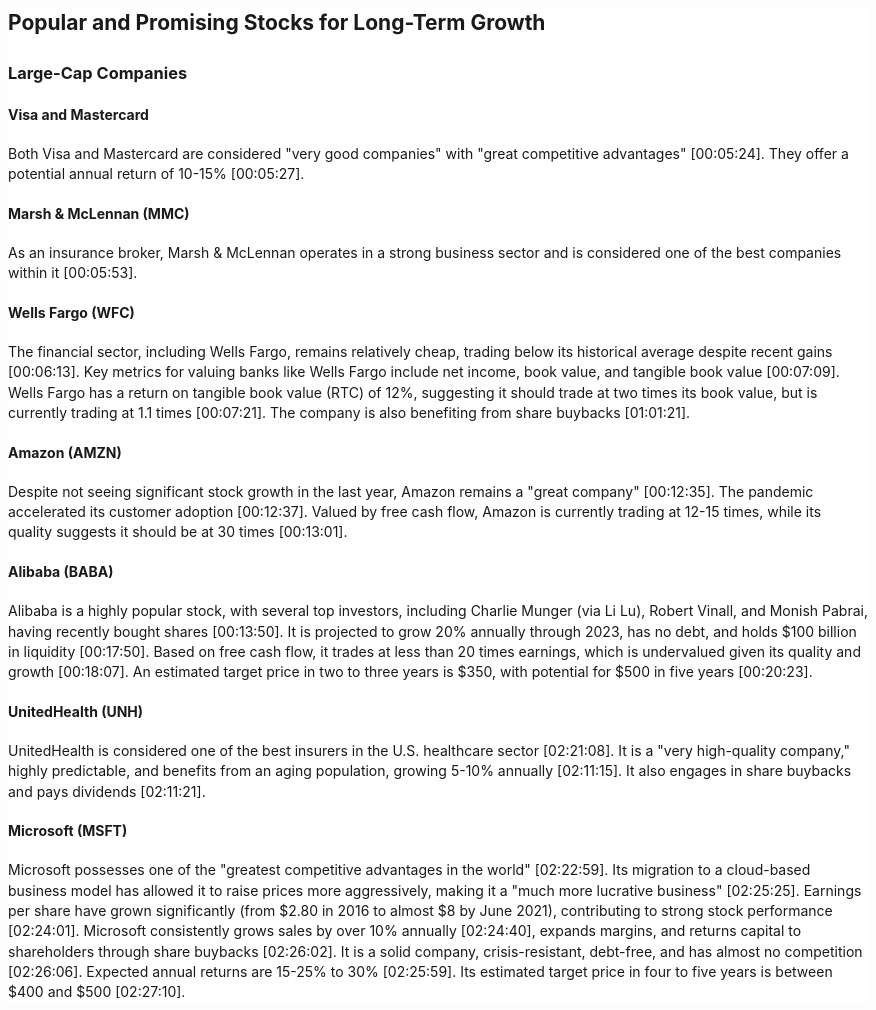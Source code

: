 ## Popular and Promising Stocks for Long-Term Growth

### Large-Cap Companies

#### Visa and Mastercard
Both Visa and Mastercard are considered "very good companies" with "great competitive advantages" <a class="yt-timestamp" data-t="00:05:24">[00:05:24]</a>. They offer a potential annual return of 10-15% <a class="yt-timestamp" data-t="00:05:27">[00:05:27]</a>.

#### Marsh & McLennan (MMC)
As an insurance broker, Marsh & McLennan operates in a strong business sector and is considered one of the best companies within it <a class="yt-timestamp" data-t="00:05:53">[00:05:53]</a>.

#### Wells Fargo (WFC)
The financial sector, including Wells Fargo, remains relatively cheap, trading below its historical average despite recent gains <a class="yt-timestamp" data-t="00:06:13">[00:06:13]</a>. Key metrics for valuing banks like Wells Fargo include net income, book value, and tangible book value <a class="yt-timestamp" data-t="00:07:09">[00:07:09]</a>. Wells Fargo has a return on tangible book value (RTC) of 12%, suggesting it should trade at two times its book value, but is currently trading at 1.1 times <a class="yt-timestamp" data-t="00:07:21">[00:07:21]</a>. The company is also benefiting from share buybacks <a class="yt-timestamp" data-t="01:01:21">[01:01:21]</a>.

#### Amazon (AMZN)
Despite not seeing significant stock growth in the last year, Amazon remains a "great company" <a class="yt-timestamp" data-t="00:12:35">[00:12:35]</a>. The pandemic accelerated its customer adoption <a class="yt-timestamp" data-t="00:12:37">[00:12:37]</a>. Valued by free cash flow, Amazon is currently trading at 12-15 times, while its quality suggests it should be at 30 times <a class="yt-timestamp" data-t="00:13:01">[00:13:01]</a>.

#### Alibaba (BABA)
Alibaba is a highly popular stock, with several top investors, including Charlie Munger (via Li Lu), Robert Vinall, and Monish Pabrai, having recently bought shares <a class="yt-timestamp" data-t="00:13:50">[00:13:50]</a>. It is projected to grow 20% annually through 2023, has no debt, and holds $100 billion in liquidity <a class="yt-timestamp" data-t="00:17:50">[00:17:50]</a>. Based on free cash flow, it trades at less than 20 times earnings, which is undervalued given its quality and growth <a class="yt-timestamp" data-t="00:18:07">[00:18:07]</a>. An estimated target price in two to three years is $350, with potential for $500 in five years <a class="yt-timestamp" data-t="00:20:23">[00:20:23]</a>.

#### UnitedHealth (UNH)
UnitedHealth is considered one of the best insurers in the U.S. healthcare sector <a class="yt-timestamp" data-t="02:21:08">[02:21:08]</a>. It is a "very high-quality company," highly predictable, and benefits from an aging population, growing 5-10% annually <a class="yt-timestamp" data-t="02:11:15">[02:11:15]</a>. It also engages in share buybacks and pays dividends <a class="yt-timestamp" data-t="02:11:21">[02:11:21]</a>.

#### Microsoft (MSFT)
Microsoft possesses one of the "greatest competitive advantages in the world" <a class="yt-timestamp" data-t="02:22:59">[02:22:59]</a>. Its migration to a cloud-based business model has allowed it to raise prices more aggressively, making it a "much more lucrative business" <a class="yt-timestamp" data-t="02:25:25">[02:25:25]</a>. Earnings per share have grown significantly (from $2.80 in 2016 to almost $8 by June 2021), contributing to strong stock performance <a class="yt-timestamp" data-t="02:24:01">[02:24:01]</a>. Microsoft consistently grows sales by over 10% annually <a class="yt-timestamp" data-t="02:24:40">[02:24:40]</a>, expands margins, and returns capital to shareholders through share buybacks <a class="yt-timestamp" data-t="02:26:02">[02:26:02]</a>. It is a solid company, crisis-resistant, debt-free, and has almost no competition <a class="yt-timestamp" data-t="02:26:06">[02:26:06]</a>. Expected annual returns are 15-25% to 30% <a class="yt-timestamp" data-t="02:25:59">[02:25:59]</a>. Its estimated target price in four to five years is between $400 and $500 <a class="yt-timestamp" data-t="02:27:10">[02:27:10]</a>.
